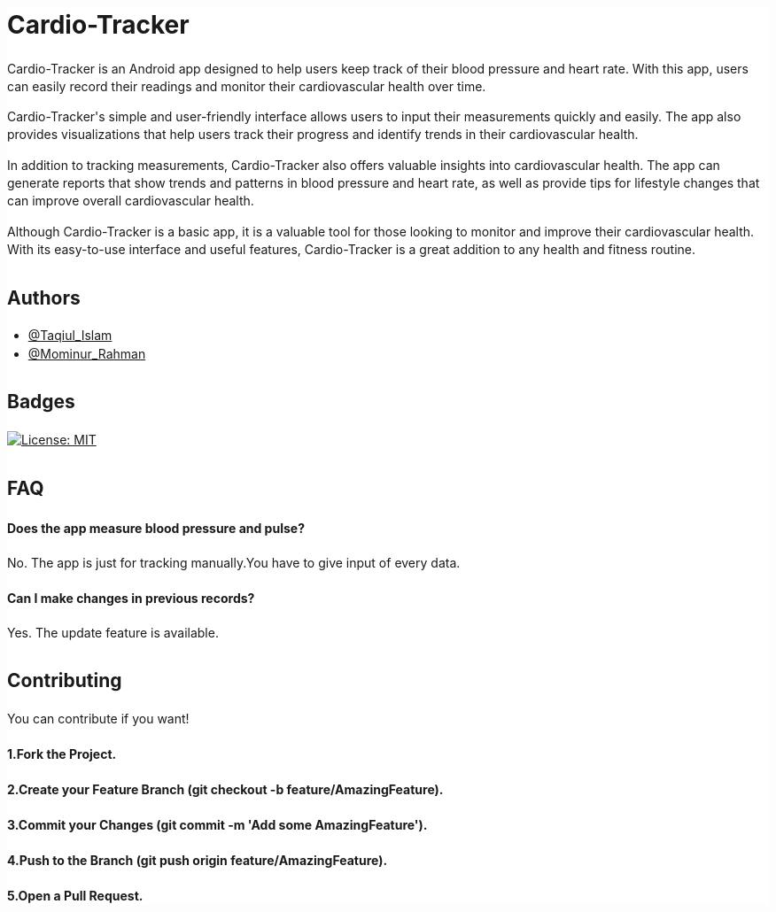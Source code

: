 # Cardio-Tracker

Cardio-Tracker is an Android app designed to help users keep track of their blood pressure and heart rate. With this app, users can easily record their readings and monitor their cardiovascular health over time.

Cardio-Tracker's simple and user-friendly interface allows users to input their measurements quickly and easily. The app also provides visualizations that help users track their progress and identify trends in their cardiovascular health.

In addition to tracking measurements, Cardio-Tracker also offers valuable insights into cardiovascular health. The app can generate reports that show trends and patterns in blood pressure and heart rate, as well as provide tips for lifestyle changes that can improve overall cardiovascular health.

Although Cardio-Tracker is a basic app, it is a valuable tool for those looking to monitor and improve their cardiovascular health. With its easy-to-use interface and useful features, Cardio-Tracker is a great addition to any health and fitness routine.

## Authors

- [@Taqiul_Islam](https://github.com/Taqiul008)
- [@Mominur_Rahman](https://github.com/Momin1807011)

## Badges

<a href="https://github.com/Taqiul008/Cardio-Tracker_008_011/blob/master/LICENSE">
    <img alt="License: MIT" src="https://img.shields.io/badge/license-MIT-yellow.svg" target="_blank" />
</a>

## FAQ
#### Does the app measure blood pressure and pulse?
No. The app is just for tracking manually.You have to give input of every data.

#### Can I make changes in previous records?
Yes. The update feature is available.

## Contributing
You can contribute if you want!

#### 1.Fork the Project.
#### 2.Create your Feature Branch (git checkout -b feature/AmazingFeature).
#### 3.Commit your Changes (git commit -m 'Add some AmazingFeature').
#### 4.Push to the Branch (git push origin feature/AmazingFeature).
#### 5.Open a Pull Request.

